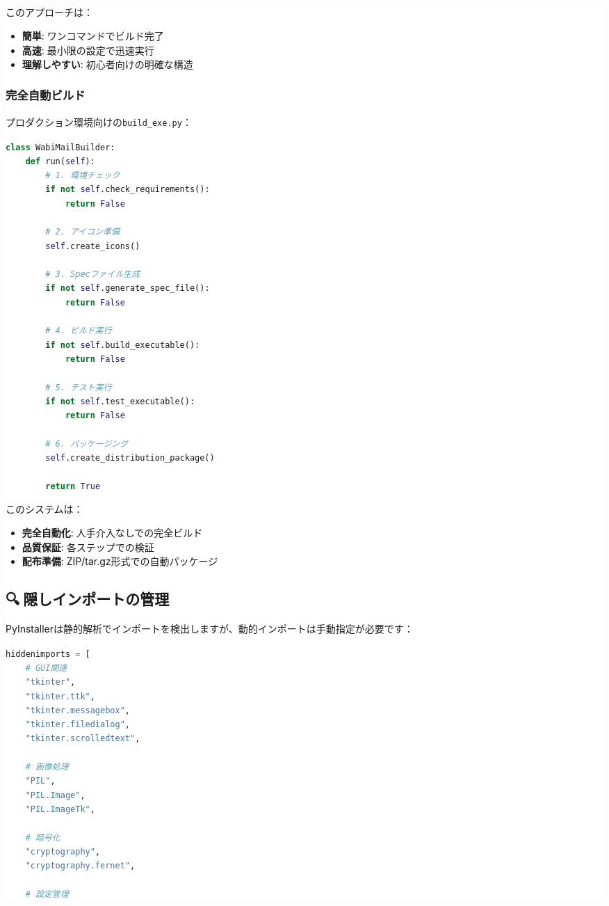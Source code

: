 このアプローチは：
- **簡単**: ワンコマンドでビルド完了
- **高速**: 最小限の設定で迅速実行
- **理解しやすい**: 初心者向けの明確な構造

### 完全自動ビルド

プロダクション環境向けの`build_exe.py`：

```python
class WabiMailBuilder:
    def run(self):
        # 1. 環境チェック
        if not self.check_requirements():
            return False
        
        # 2. アイコン準備
        self.create_icons()
        
        # 3. Specファイル生成
        if not self.generate_spec_file():
            return False
        
        # 4. ビルド実行
        if not self.build_executable():
            return False
        
        # 5. テスト実行
        if not self.test_executable():
            return False
        
        # 6. パッケージング
        self.create_distribution_package()
        
        return True
```

このシステムは：
- **完全自動化**: 人手介入なしでの完全ビルド
- **品質保証**: 各ステップでの検証
- **配布準備**: ZIP/tar.gz形式での自動パッケージ

## 🔍 隠しインポートの管理

PyInstallerは静的解析でインポートを検出しますが、動的インポートは手動指定が必要です：

```python
hiddenimports = [
    # GUI関連
    "tkinter",
    "tkinter.ttk",
    "tkinter.messagebox",
    "tkinter.filedialog",
    "tkinter.scrolledtext",
    
    # 画像処理
    "PIL",
    "PIL.Image", 
    "PIL.ImageTk",
    
    # 暗号化
    "cryptography",
    "cryptography.fernet",
    
    # 設定管理
```